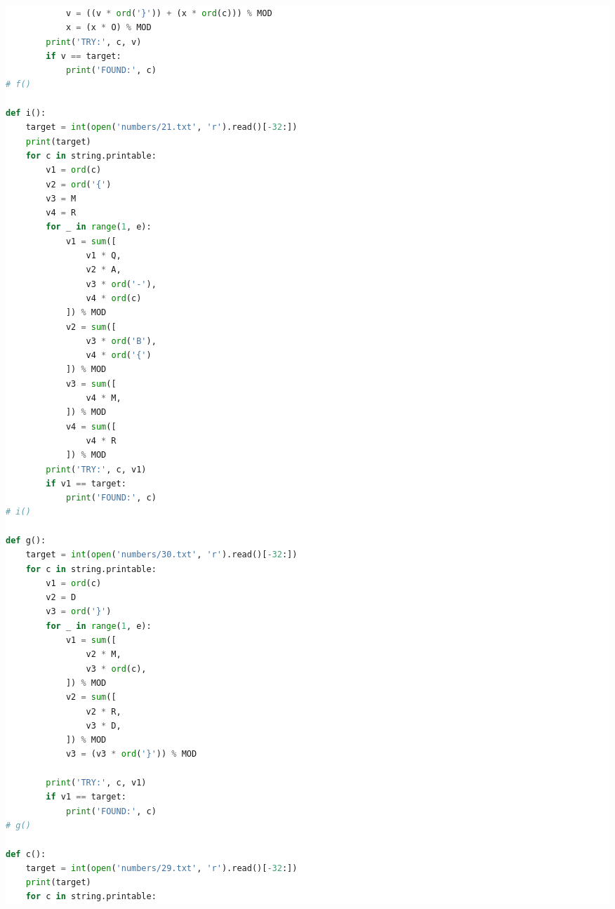 ```python
            v = ((v * ord('}')) + (x * ord(c))) % MOD
            x = (x * O) % MOD
        print('TRY:', c, v)
        if v == target:
            print('FOUND:', c)
# f()

def i():
    target = int(open('numbers/21.txt', 'r').read()[-32:])
    print(target)
    for c in string.printable:
        v1 = ord(c)
        v2 = ord('{')
        v3 = M
        v4 = R
        for _ in range(1, e):
            v1 = sum([
                v1 * Q,
                v2 * A,
                v3 * ord('-'),
                v4 * ord(c)
            ]) % MOD
            v2 = sum([
                v3 * ord('B'),
                v4 * ord('{')
            ]) % MOD
            v3 = sum([
                v4 * M,
            ]) % MOD
            v4 = sum([
                v4 * R
            ]) % MOD
        print('TRY:', c, v1)
        if v1 == target:
            print('FOUND:', c)
# i()

def g():
    target = int(open('numbers/30.txt', 'r').read()[-32:])
    for c in string.printable:
        v1 = ord(c)
        v2 = D
        v3 = ord('}')
        for _ in range(1, e):
            v1 = sum([
                v2 * M,
                v3 * ord(c),
            ]) % MOD
            v2 = sum([
                v2 * R,
                v3 * D,
            ]) % MOD
            v3 = (v3 * ord('}')) % MOD

        print('TRY:', c, v1)
        if v1 == target:
            print('FOUND:', c)
# g()

def c():
    target = int(open('numbers/29.txt', 'r').read()[-32:])
    print(target)
    for c in string.printable:
```